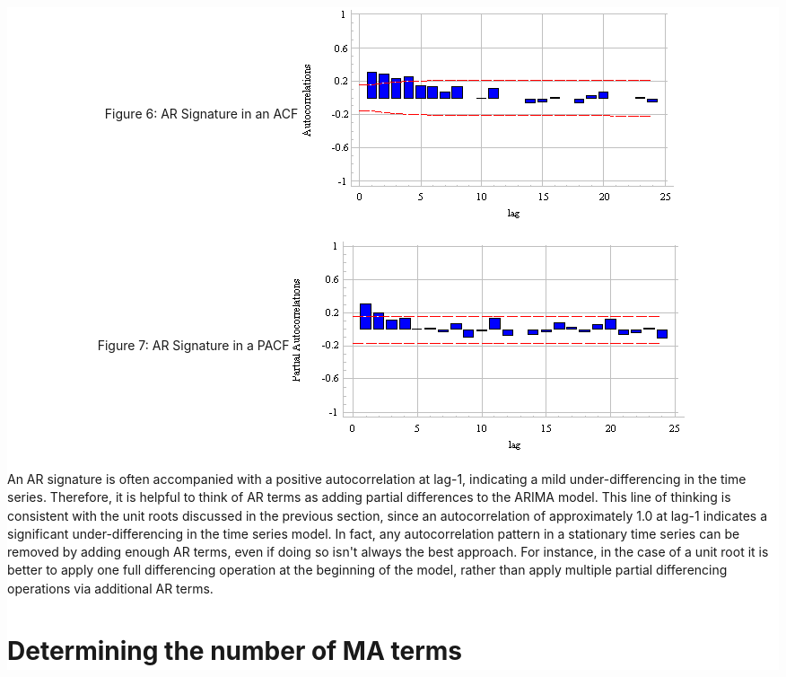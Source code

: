 <a name="Fig6"></a> 
<center>
Figure 6: AR Signature in an ACF
<img align="center" src="https://raw.githubusercontent.com/Raknoche/Raknoche.github.io/master/_posts/Images/TimeSeriesPlots/ARSigACF.png">
</center>

<a name="Fig7"></a> 
<center>
Figure 7: AR Signature in a PACF
<img align="center" src="https://raw.githubusercontent.com/Raknoche/Raknoche.github.io/master/_posts/Images/TimeSeriesPlots/ARSigPACF.png">
</center>

An AR signature is often accompanied with a positive autocorrelation at lag-1, indicating a mild under-differencing in the time series.  Therefore, it is helpful to think of AR terms as adding partial differences to the ARIMA model.  This line of thinking is consistent with the unit roots discussed in the previous section, since an autocorrelation of approximately 1.0 at lag-1 indicates a significant under-differencing in the time series model.  In fact, any autocorrelation pattern in a stationary time series can be removed by adding enough AR terms, even if doing so isn't always the best approach.  For instance,  in the case of a unit root it is better to apply one full differencing operation at the beginning of the model, rather than apply multiple partial differencing operations via additional AR terms.


# <a name="MAterms"></a>Determining the number of MA terms

